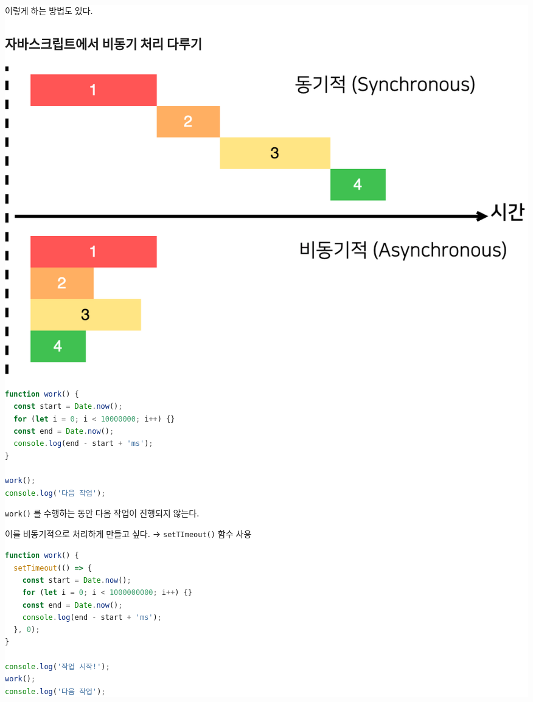 이렇게 하는 방법도 있다.

## 자바스크립트에서 비동기 처리 다루기

![0313-image-2](./images/0313-image-2.png)

```javascript
function work() {
  const start = Date.now();
  for (let i = 0; i < 10000000; i++) {}
  const end = Date.now();
  console.log(end - start + 'ms');
}

work();
console.log('다음 작업');
```

`work()` 를 수행하는 동안 다음 작업이 진행되지 않는다.

이를 비동기적으로 처리하게 만들고 싶다. → `setTImeout()` 함수 사용

```javascript
function work() {
  setTimeout(() => {
    const start = Date.now();
    for (let i = 0; i < 1000000000; i++) {}
    const end = Date.now();
    console.log(end - start + 'ms');
  }, 0);
}

console.log('작업 시작!');
work();
console.log('다음 작업');
```
